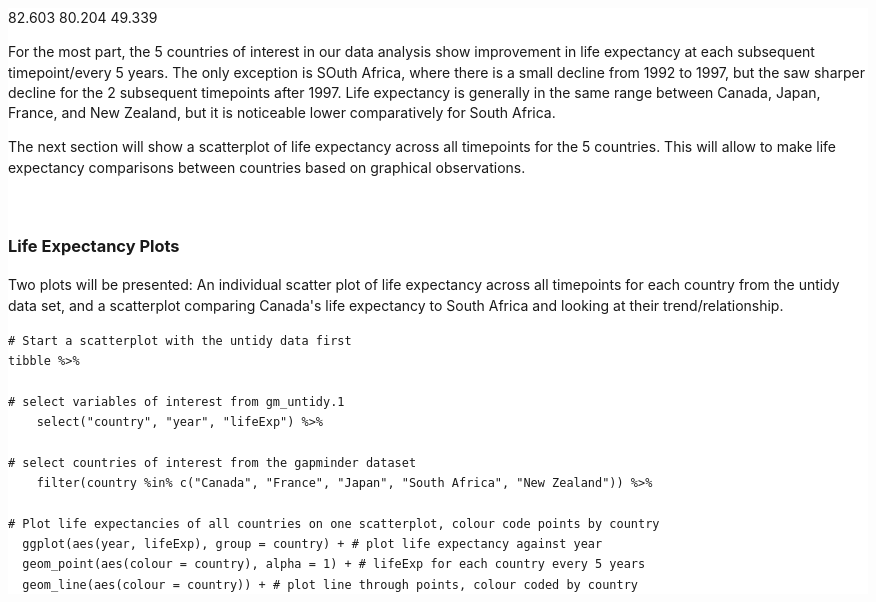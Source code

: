 <td align="right">82.603</td>
<td align="right">80.204</td>
<td align="right">49.339</td>
</tr>
<tr class="odd">
<td align="right"><br/></td>
<td align="right"></td>
<td align="right"></td>
<td align="right"></td>
<td align="right"></td>
<td align="right"></td>
</tr>
</tbody>
</table>

For the most part, the 5 countries of interest in our data analysis show
improvement in life expectancy at each subsequent timepoint/every 5
years. The only exception is SOuth Africa, where there is a small
decline from 1992 to 1997, but the saw sharper decline for the 2
subsequent timepoints after 1997. Life expectancy is generally in the
same range between Canada, Japan, France, and New Zealand, but it is
noticeable lower comparatively for South Africa.

The next section will show a scatterplot of life expectancy across all
timepoints for the 5 countries. This will allow to make life expectancy
comparisons between countries based on graphical observations.

<br/>

### Life Expectancy Plots

Two plots will be presented: An individual scatter plot of life
expectancy across all timepoints for each country from the untidy data
set, and a scatterplot comparing Canada's life expectancy to South
Africa and looking at their trend/relationship.

    # Start a scatterplot with the untidy data first
    tibble %>%
      
    # select variables of interest from gm_untidy.1
        select("country", "year", "lifeExp") %>% 
      
    # select countries of interest from the gapminder dataset
        filter(country %in% c("Canada", "France", "Japan", "South Africa", "New Zealand")) %>%

    # Plot life expectancies of all countries on one scatterplot, colour code points by country
      ggplot(aes(year, lifeExp), group = country) + # plot life expectancy against year
      geom_point(aes(colour = country), alpha = 1) + # lifeExp for each country every 5 years
      geom_line(aes(colour = country)) + # plot line through points, colour coded by country
